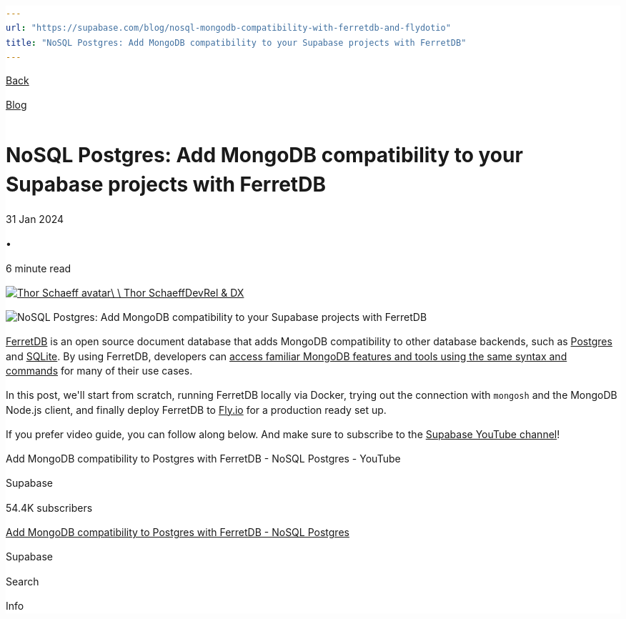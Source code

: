 ```yaml
---
url: "https://supabase.com/blog/nosql-mongodb-compatibility-with-ferretdb-and-flydotio"
title: "NoSQL Postgres: Add MongoDB compatibility to your Supabase projects with FerretDB"
---
```


[Back](https://supabase.com/blog)

[Blog](https://supabase.com/blog)

# NoSQL Postgres: Add MongoDB compatibility to your Supabase projects with FerretDB

31 Jan 2024

•

6 minute read

[![Thor Schaeff avatar](https://supabase.com/_next/image?url=https%3A%2F%2Fgithub.com%2Fthorwebdev.png&w=96&q=75&dpl=dpl_7FY8EmFQ6G3YqautJ4Fvh1viLnvu)\\
\\
Thor SchaeffDevRel & DX](https://twitter.com/thorwebdev)

![NoSQL Postgres: Add MongoDB compatibility to your Supabase projects with FerretDB](https://supabase.com/_next/image?url=%2Fimages%2Fblog%2Fgetting-started%2Fferretdb%2Fferretdb.jpg&w=3840&q=100&dpl=dpl_7FY8EmFQ6G3YqautJ4Fvh1viLnvu)

[FerretDB](https://www.ferretdb.com/) is an open source document database that adds MongoDB compatibility to other database backends, such as [Postgres](https://www.postgresql.org/) and [SQLite](https://www.sqlite.org/).
By using FerretDB, developers can [access familiar MongoDB features and tools using the same syntax and commands](https://blog.ferretdb.io/mongodb-crud-operations-with-ferretdb/) for many of their use cases.

In this post, we'll start from scratch, running FerretDB locally via Docker, trying out the connection with `mongosh` and the MongoDB Node.js client, and finally deploy FerretDB to [Fly.io](https://fly.io/) for a production ready set up.

If you prefer video guide, you can follow along below. And make sure to subscribe to the [Supabase YouTube channel](https://www.youtube.com/channel/UCNTVzV1InxHV-YR0fSajqPQ?view_as=subscriber&sub_confirmation=1)!

Add MongoDB compatibility to Postgres with FerretDB - NoSQL Postgres - YouTube

Supabase

54.4K subscribers

[Add MongoDB compatibility to Postgres with FerretDB - NoSQL Postgres](https://www.youtube.com/watch?v=8EKi2dV51TY)

Supabase

Search

Info
